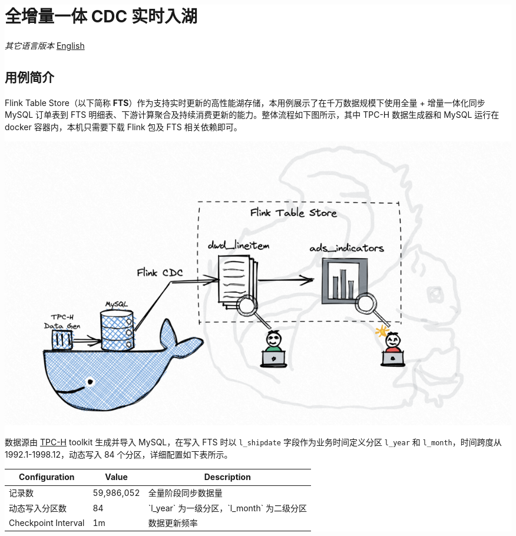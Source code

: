 # 全增量一体 CDC 实时入湖
*其它语言版本* [English](https://github.com/LadyForest/flink-table-store-101/tree/master/real-time-update)

## 用例简介
Flink Table Store（以下简称 **FTS**）作为支持实时更新的高性能湖存储，本用例展示了在千万数据规模下使用全量 + 增量一体化同步 MySQL 订单表到 FTS 明细表、下游计算聚合及持续消费更新的能力。整体流程如下图所示，其中 TPC-H 数据生成器和 MySQL 运行在 docker 容器内，本机只需要下载 Flink 包及 FTS 相关依赖即可。

![diagram](../pictures/diagram.png) 

数据源由 [TPC-H](https://www.tpc.org/tpch/) toolkit 生成并导入 MySQL，在写入 FTS 时以 `l_shipdate` 字段作为业务时间定义分区 `l_year` 和 `l_month`，时间跨度从 1992.1-1998.12，动态写入 84 个分区，详细配置如下表所示。

<table>
    <thead>
        <tr>
            <th>Configuration</th>
            <th>Value</th>
            <th>Description</th>
        </tr>
    </thead>
    <tbody>
        <tr>
          <td>记录数</td>
          <td>59,986,052</td>
          <td>全量阶段同步数据量</td>
        </tr>
        <tr>
          <td>动态写入分区数</td>
          <td>84</td>
          <td>`l_year` 为一级分区，`l_month` 为二级分区</td>
        </tr>
        <tr>
          <td>Checkpoint Interval</td>
          <td>1m</td>
          <td>数据更新频率</td>
        </tr>
        <tr>